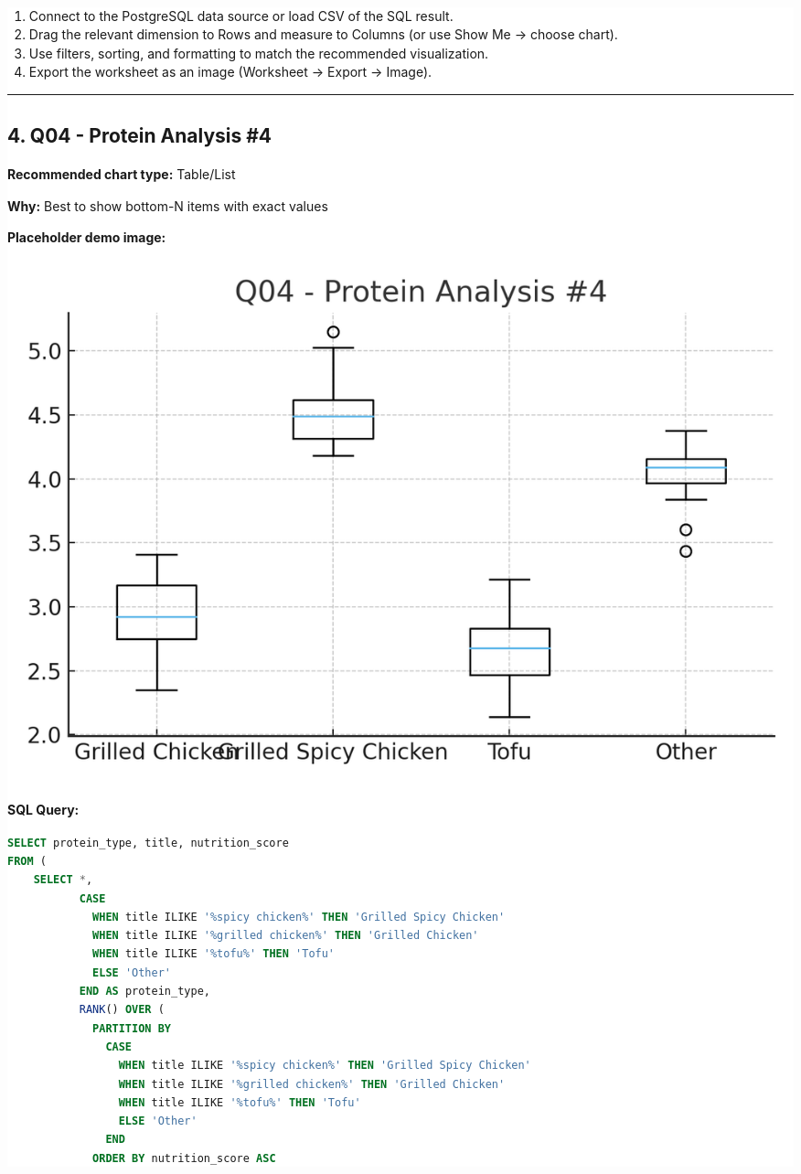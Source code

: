1. Connect to the PostgreSQL data source or load CSV of the SQL result.
2. Drag the relevant dimension to Rows and measure to Columns (or use Show Me → choose chart).
3. Use filters, sorting, and formatting to match the recommended visualization.
4. Export the worksheet as an image (Worksheet → Export → Image).

---

## 4. Q04 - Protein Analysis #4
**Recommended chart type:** Table/List

**Why:** Best to show bottom-N items with exact values

**Placeholder demo image:**

![Q04 - Protein Analysis #4](mock_q04.png)

**SQL Query:**
```sql
SELECT protein_type, title, nutrition_score
FROM (
    SELECT *,
           CASE
             WHEN title ILIKE '%spicy chicken%' THEN 'Grilled Spicy Chicken'
             WHEN title ILIKE '%grilled chicken%' THEN 'Grilled Chicken'
             WHEN title ILIKE '%tofu%' THEN 'Tofu'
             ELSE 'Other'
           END AS protein_type,
           RANK() OVER (
             PARTITION BY
               CASE
                 WHEN title ILIKE '%spicy chicken%' THEN 'Grilled Spicy Chicken'
                 WHEN title ILIKE '%grilled chicken%' THEN 'Grilled Chicken'
                 WHEN title ILIKE '%tofu%' THEN 'Tofu'
                 ELSE 'Other'
               END
             ORDER BY nutrition_score ASC
```